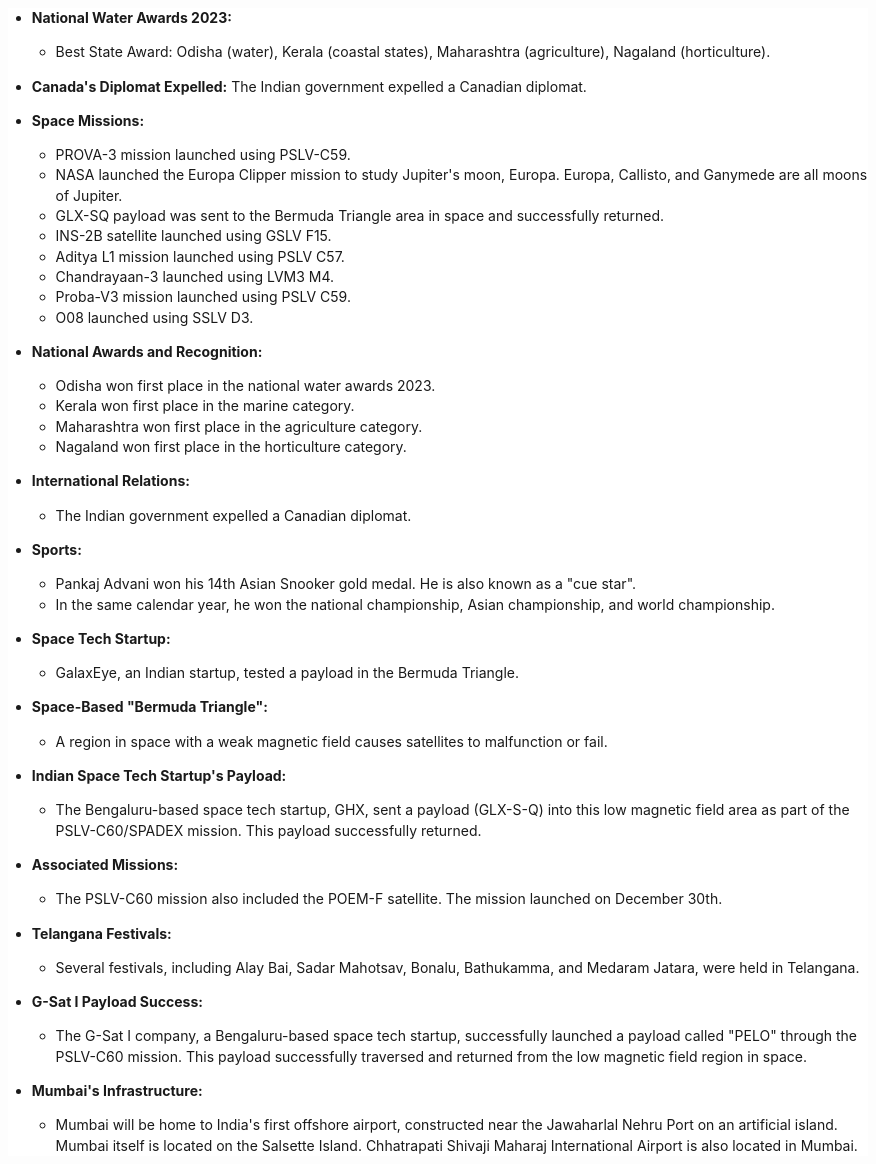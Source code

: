 * **National Water Awards 2023:**
    * Best State Award: Odisha (water), Kerala (coastal states), Maharashtra (agriculture), Nagaland (horticulture).

* **Canada's Diplomat Expelled:** The Indian government expelled a Canadian diplomat.
- **Space Missions:**
    - PROVA-3 mission launched using PSLV-C59.
    - NASA launched the Europa Clipper mission to study Jupiter's moon, Europa. Europa, Callisto, and Ganymede are all moons of Jupiter.
    - GLX-SQ payload was sent to the Bermuda Triangle area in space and successfully returned.
    - INS-2B satellite launched using GSLV F15.
    - Aditya L1 mission launched using PSLV C57.
    - Chandrayaan-3 launched using LVM3 M4.
    - Proba-V3 mission launched using PSLV C59.
    - O08 launched using SSLV D3.

- **National Awards and Recognition:**
    - Odisha won first place in the national water awards 2023.
    - Kerala won first place in the marine category.
    - Maharashtra won first place in the agriculture category.
    - Nagaland won first place in the horticulture category.

- **International Relations:**
    - The Indian government expelled a Canadian diplomat.

- **Sports:**
    - Pankaj Advani won his 14th Asian Snooker gold medal. He is also known as a "cue star".
    - In the same calendar year, he won the national championship, Asian championship, and world championship.

- **Space Tech Startup:**
    - GalaxEye, an Indian startup, tested a payload in the Bermuda Triangle.

- **Space-Based "Bermuda Triangle":**
    - A region in space with a weak magnetic field causes satellites to malfunction or fail.

- **Indian Space Tech Startup's Payload:**
    - The Bengaluru-based space tech startup, GHX, sent a payload (GLX-S-Q) into this low magnetic field area as part of the PSLV-C60/SPADEX mission. This payload successfully returned.

- **Associated Missions:**
    - The PSLV-C60 mission also included the POEM-F satellite. The mission launched on December 30th.

- **Telangana Festivals:**
    - Several festivals, including Alay Bai, Sadar Mahotsav, Bonalu, Bathukamma, and Medaram Jatara, were held in Telangana.

- **G-Sat I Payload Success:**
    - The G-Sat I company, a Bengaluru-based space tech startup, successfully launched a payload called "PELO" through the PSLV-C60 mission. This payload successfully traversed and returned from the low magnetic field region in space.

- **Mumbai's Infrastructure:**
    - Mumbai will be home to India's first offshore airport, constructed near the Jawaharlal Nehru Port on an artificial island. Mumbai itself is located on the Salsette Island. Chhatrapati Shivaji Maharaj International Airport is also located in Mumbai.
